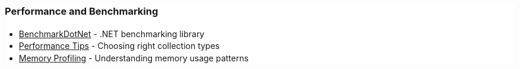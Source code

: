 ### Performance and Benchmarking
- [BenchmarkDotNet](https://benchmarkdotnet.org/) - .NET benchmarking library
- [Performance Tips](https://docs.microsoft.com/en-us/dotnet/standard/collections/when-to-use-generic-collections) - Choosing right collection types
- [Memory Profiling](https://docs.microsoft.com/en-us/visualstudio/profiling/) - Understanding memory usage patterns